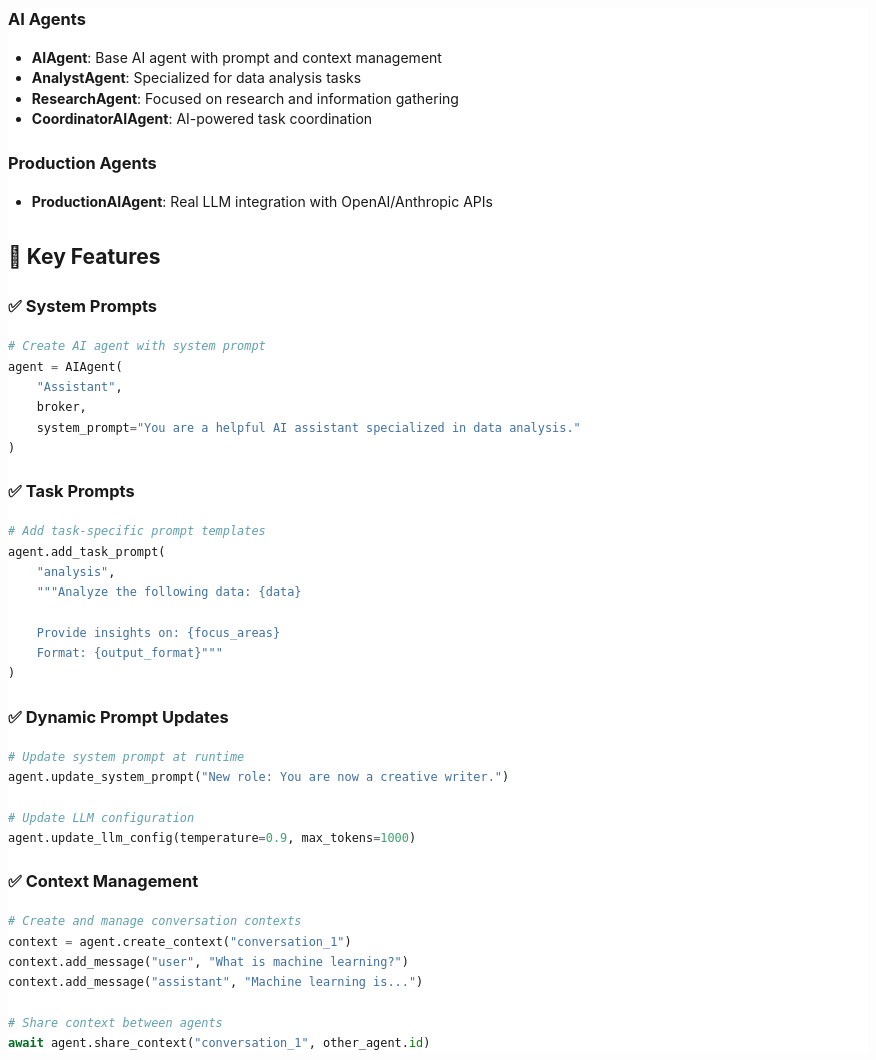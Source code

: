 ### AI Agents
- **AIAgent**: Base AI agent with prompt and context management
- **AnalystAgent**: Specialized for data analysis tasks
- **ResearchAgent**: Focused on research and information gathering
- **CoordinatorAIAgent**: AI-powered task coordination

### Production Agents
- **ProductionAIAgent**: Real LLM integration with OpenAI/Anthropic APIs

## 🎯 Key Features

### ✅ System Prompts
```python
# Create AI agent with system prompt
agent = AIAgent(
    "Assistant", 
    broker,
    system_prompt="You are a helpful AI assistant specialized in data analysis."
)
```

### ✅ Task Prompts
```python
# Add task-specific prompt templates
agent.add_task_prompt(
    "analysis",
    """Analyze the following data: {data}
    
    Provide insights on: {focus_areas}
    Format: {output_format}"""
)
```

### ✅ Dynamic Prompt Updates
```python
# Update system prompt at runtime
agent.update_system_prompt("New role: You are now a creative writer.")

# Update LLM configuration
agent.update_llm_config(temperature=0.9, max_tokens=1000)
```

### ✅ Context Management
```python
# Create and manage conversation contexts
context = agent.create_context("conversation_1")
context.add_message("user", "What is machine learning?")
context.add_message("assistant", "Machine learning is...")

# Share context between agents
await agent.share_context("conversation_1", other_agent.id)
```
